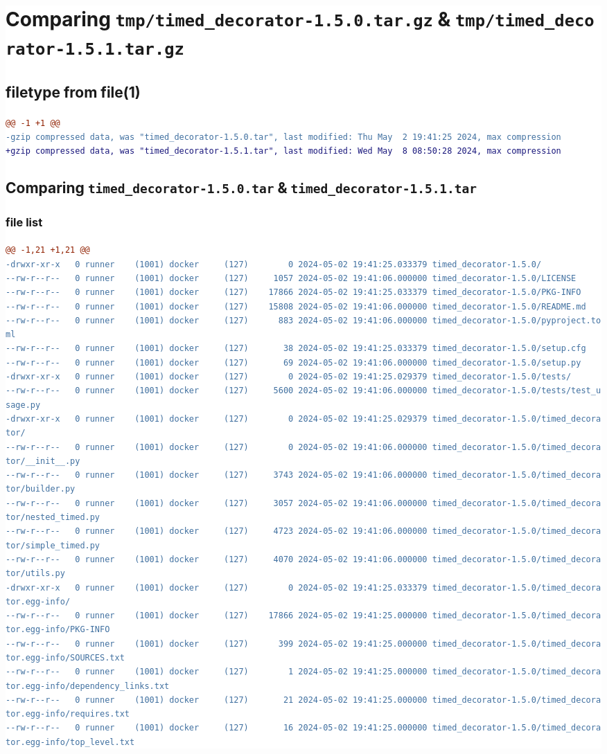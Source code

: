 # Comparing `tmp/timed_decorator-1.5.0.tar.gz` & `tmp/timed_decorator-1.5.1.tar.gz`

## filetype from file(1)

```diff
@@ -1 +1 @@
-gzip compressed data, was "timed_decorator-1.5.0.tar", last modified: Thu May  2 19:41:25 2024, max compression
+gzip compressed data, was "timed_decorator-1.5.1.tar", last modified: Wed May  8 08:50:28 2024, max compression
```

## Comparing `timed_decorator-1.5.0.tar` & `timed_decorator-1.5.1.tar`

### file list

```diff
@@ -1,21 +1,21 @@
-drwxr-xr-x   0 runner    (1001) docker     (127)        0 2024-05-02 19:41:25.033379 timed_decorator-1.5.0/
--rw-r--r--   0 runner    (1001) docker     (127)     1057 2024-05-02 19:41:06.000000 timed_decorator-1.5.0/LICENSE
--rw-r--r--   0 runner    (1001) docker     (127)    17866 2024-05-02 19:41:25.033379 timed_decorator-1.5.0/PKG-INFO
--rw-r--r--   0 runner    (1001) docker     (127)    15808 2024-05-02 19:41:06.000000 timed_decorator-1.5.0/README.md
--rw-r--r--   0 runner    (1001) docker     (127)      883 2024-05-02 19:41:06.000000 timed_decorator-1.5.0/pyproject.toml
--rw-r--r--   0 runner    (1001) docker     (127)       38 2024-05-02 19:41:25.033379 timed_decorator-1.5.0/setup.cfg
--rw-r--r--   0 runner    (1001) docker     (127)       69 2024-05-02 19:41:06.000000 timed_decorator-1.5.0/setup.py
-drwxr-xr-x   0 runner    (1001) docker     (127)        0 2024-05-02 19:41:25.029379 timed_decorator-1.5.0/tests/
--rw-r--r--   0 runner    (1001) docker     (127)     5600 2024-05-02 19:41:06.000000 timed_decorator-1.5.0/tests/test_usage.py
-drwxr-xr-x   0 runner    (1001) docker     (127)        0 2024-05-02 19:41:25.029379 timed_decorator-1.5.0/timed_decorator/
--rw-r--r--   0 runner    (1001) docker     (127)        0 2024-05-02 19:41:06.000000 timed_decorator-1.5.0/timed_decorator/__init__.py
--rw-r--r--   0 runner    (1001) docker     (127)     3743 2024-05-02 19:41:06.000000 timed_decorator-1.5.0/timed_decorator/builder.py
--rw-r--r--   0 runner    (1001) docker     (127)     3057 2024-05-02 19:41:06.000000 timed_decorator-1.5.0/timed_decorator/nested_timed.py
--rw-r--r--   0 runner    (1001) docker     (127)     4723 2024-05-02 19:41:06.000000 timed_decorator-1.5.0/timed_decorator/simple_timed.py
--rw-r--r--   0 runner    (1001) docker     (127)     4070 2024-05-02 19:41:06.000000 timed_decorator-1.5.0/timed_decorator/utils.py
-drwxr-xr-x   0 runner    (1001) docker     (127)        0 2024-05-02 19:41:25.033379 timed_decorator-1.5.0/timed_decorator.egg-info/
--rw-r--r--   0 runner    (1001) docker     (127)    17866 2024-05-02 19:41:25.000000 timed_decorator-1.5.0/timed_decorator.egg-info/PKG-INFO
--rw-r--r--   0 runner    (1001) docker     (127)      399 2024-05-02 19:41:25.000000 timed_decorator-1.5.0/timed_decorator.egg-info/SOURCES.txt
--rw-r--r--   0 runner    (1001) docker     (127)        1 2024-05-02 19:41:25.000000 timed_decorator-1.5.0/timed_decorator.egg-info/dependency_links.txt
--rw-r--r--   0 runner    (1001) docker     (127)       21 2024-05-02 19:41:25.000000 timed_decorator-1.5.0/timed_decorator.egg-info/requires.txt
--rw-r--r--   0 runner    (1001) docker     (127)       16 2024-05-02 19:41:25.000000 timed_decorator-1.5.0/timed_decorator.egg-info/top_level.txt
```